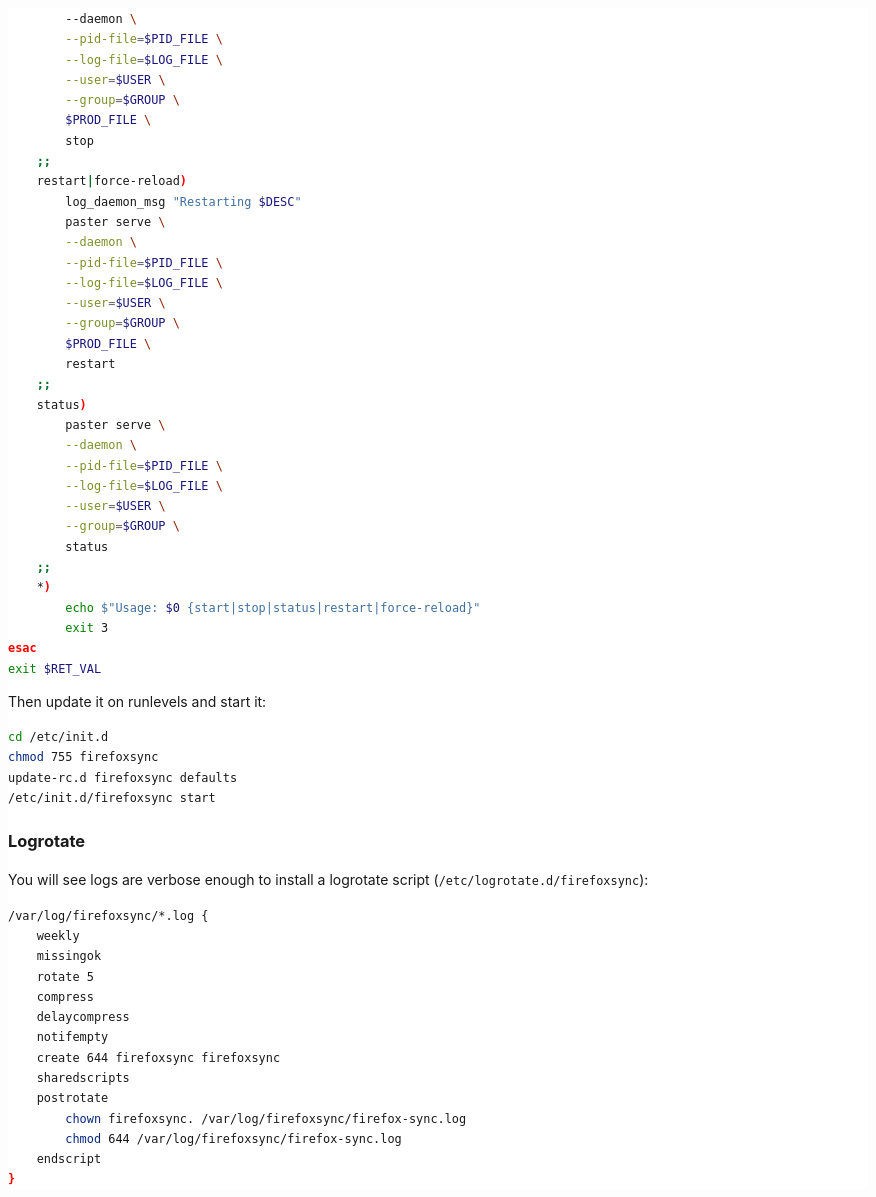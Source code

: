 ```bash
        --daemon \
        --pid-file=$PID_FILE \
        --log-file=$LOG_FILE \
        --user=$USER \
        --group=$GROUP \
        $PROD_FILE \
        stop
    ;;
    restart|force-reload)
        log_daemon_msg "Restarting $DESC"
        paster serve \
        --daemon \
        --pid-file=$PID_FILE \
        --log-file=$LOG_FILE \
        --user=$USER \
        --group=$GROUP \
        $PROD_FILE \
        restart
    ;;
    status)
        paster serve \
        --daemon \
        --pid-file=$PID_FILE \
        --log-file=$LOG_FILE \
        --user=$USER \
        --group=$GROUP \
        status
    ;;
    *)
        echo $"Usage: $0 {start|stop|status|restart|force-reload}"
        exit 3
esac
exit $RET_VAL
```

Then update it on runlevels and start it:

```bash
cd /etc/init.d
chmod 755 firefoxsync
update-rc.d firefoxsync defaults
/etc/init.d/firefoxsync start
```

### Logrotate

You will see logs are verbose enough to install a logrotate script (`/etc/logrotate.d/firefoxsync`):

```bash
/var/log/firefoxsync/*.log {
    weekly
    missingok
    rotate 5
    compress
    delaycompress
    notifempty
    create 644 firefoxsync firefoxsync
    sharedscripts
    postrotate
        chown firefoxsync. /var/log/firefoxsync/firefox-sync.log
        chmod 644 /var/log/firefoxsync/firefox-sync.log
    endscript
}
```
